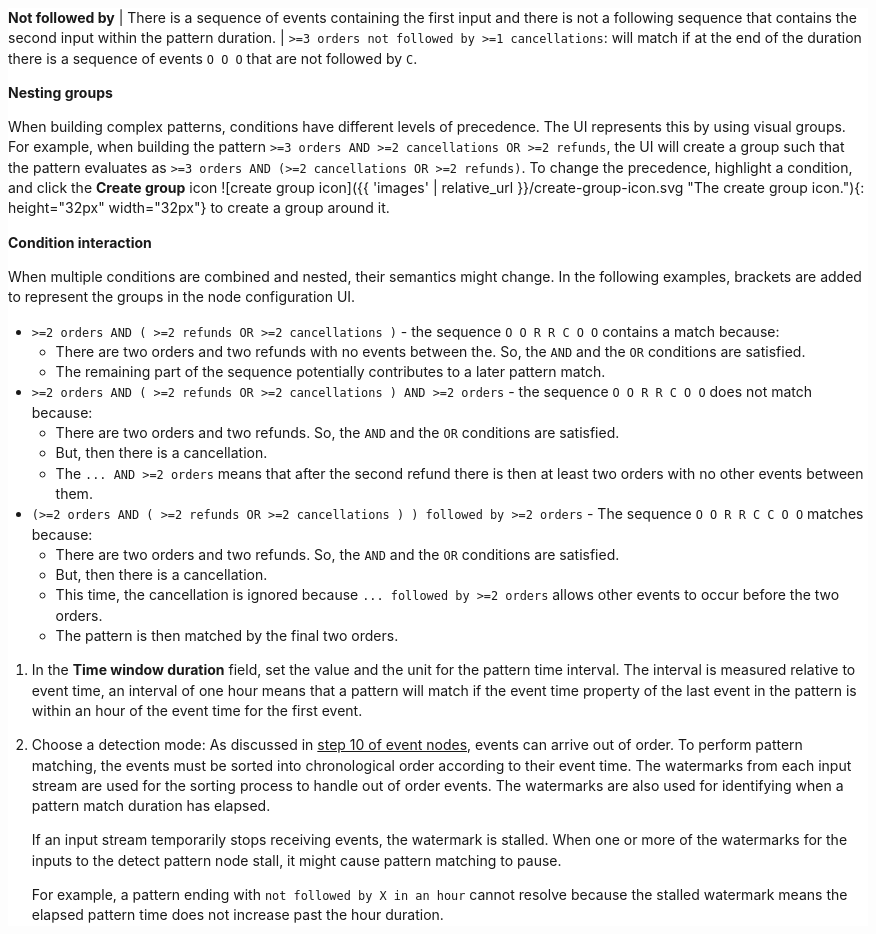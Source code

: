    **Not followed by** | There is a sequence of events containing the first input and there is not a following sequence that contains the second input within the pattern duration. | `>=3 orders not followed by >=1 cancellations`: will match if at the end of the duration there is a sequence of events `O O O` that are not followed by `C`.

   **Nesting groups**

   When building complex patterns, conditions have different levels of precedence. The UI represents this by using visual groups. For example, when building the pattern `>=3 orders AND >=2 cancellations OR >=2 refunds`, the UI will create a group such that the pattern evaluates as `>=3 orders AND (>=2 cancellations OR >=2 refunds)`. To change the precedence, highlight a condition, and click the **Create group** icon ![create group icon]({{ 'images' | relative_url }}/create-group-icon.svg "The create group icon."){: height="32px" width="32px"} to create a group around it.

   **Condition interaction**

   When multiple conditions are combined and nested, their semantics might change. In the following examples, brackets are added to represent the groups in the node configuration UI.

   - `>=2 orders AND ( >=2 refunds OR >=2 cancellations )` - the sequence `O O R R C O O` contains a match because:
       - There are two orders and two refunds with no events between the. So, the `AND` and the `OR` conditions are satisfied.
       - The remaining part of the sequence potentially contributes to a later pattern match.
   - `>=2 orders AND ( >=2 refunds OR >=2 cancellations ) AND >=2 orders` - the sequence `O O R R C O O` does not match because:
       - There are two orders and two refunds. So, the `AND` and the `OR` conditions are satisfied.
       - But, then there is a cancellation.
       - The `... AND >=2 orders` means that after the second refund there is then at least two orders with no other events between them.
   - `(>=2 orders AND ( >=2 refunds OR >=2 cancellations ) ) followed by >=2 orders` - The sequence `O O R R C C O O` matches because:
       - There are two orders and two refunds. So, the `AND` and the `OR` conditions are satisfied.
       - But, then there is a cancellation.
       - This time, the cancellation is ignored because `... followed by >=2 orders` allows other events to occur before the two orders.
       - The pattern is then matched by the final two orders.

1. In the **Time window duration** field, set the value and the unit for the pattern time interval. The interval is measured relative to event time, an interval of one hour means that a pattern will match if the event time property of the last event in the pattern is within an hour of the event time for the first event.
1. Choose a detection mode:
   As discussed in [step 10 of event nodes](../eventnodes#event-lateness), events can arrive out of order. To perform pattern matching, the events must be sorted into chronological order according to their event time. The watermarks from each input stream are used for the sorting process to handle out of order events. The watermarks are also used for identifying when a pattern match duration has elapsed.

   If an input stream temporarily stops receiving events, the watermark is stalled. When one or more of the watermarks for the inputs to the detect pattern node stall, it might cause pattern matching to pause.

   For example, a pattern ending with `not followed by X in an hour` cannot resolve because the stalled watermark means the elapsed pattern time does not increase past the hour duration.

